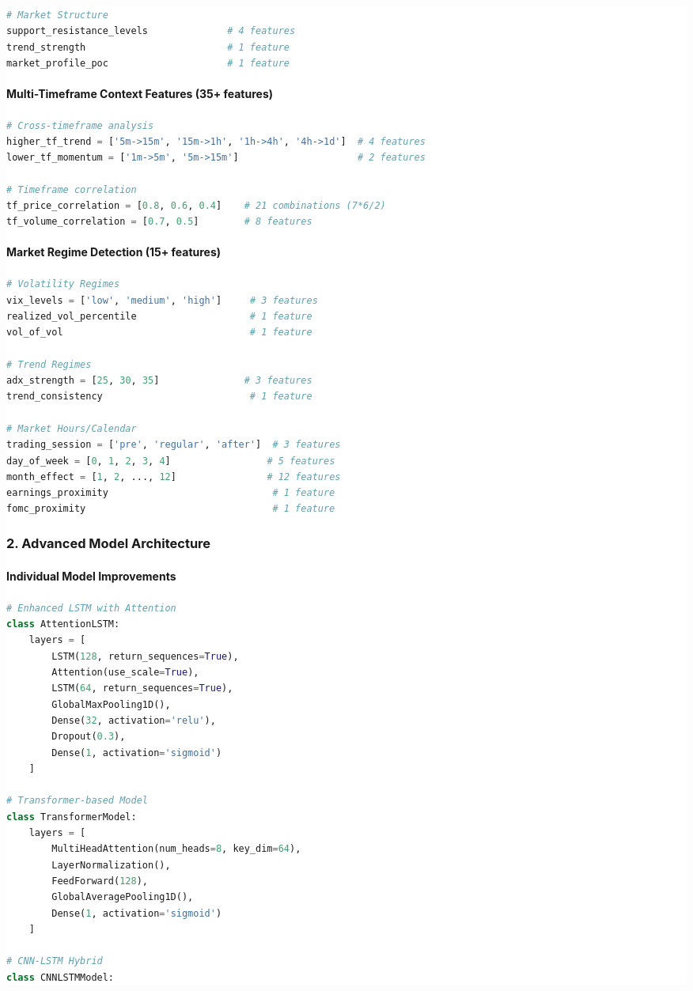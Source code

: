 ```python
# Market Structure
support_resistance_levels              # 4 features
trend_strength                         # 1 feature
market_profile_poc                     # 1 feature
```

#### **Multi-Timeframe Context Features (35+ features)**
```python
# Cross-timeframe analysis
higher_tf_trend = ['5m->15m', '15m->1h', '1h->4h', '4h->1d']  # 4 features
lower_tf_momentum = ['1m->5m', '5m->15m']                     # 2 features

# Timeframe correlation
tf_price_correlation = [0.8, 0.6, 0.4]    # 21 combinations (7*6/2)
tf_volume_correlation = [0.7, 0.5]        # 8 features
```

#### **Market Regime Detection (15+ features)**
```python
# Volatility Regimes
vix_levels = ['low', 'medium', 'high']     # 3 features
realized_vol_percentile                    # 1 feature
vol_of_vol                                 # 1 feature

# Trend Regimes  
adx_strength = [25, 30, 35]               # 3 features
trend_consistency                          # 1 feature

# Market Hours/Calendar
trading_session = ['pre', 'regular', 'after']  # 3 features
day_of_week = [0, 1, 2, 3, 4]                 # 5 features
month_effect = [1, 2, ..., 12]                # 12 features
earnings_proximity                             # 1 feature
fomc_proximity                                 # 1 feature
```

### **2. Advanced Model Architecture**

#### **Individual Model Improvements**
```python
# Enhanced LSTM with Attention
class AttentionLSTM:
    layers = [
        LSTM(128, return_sequences=True),
        Attention(use_scale=True),
        LSTM(64, return_sequences=True), 
        GlobalMaxPooling1D(),
        Dense(32, activation='relu'),
        Dropout(0.3),
        Dense(1, activation='sigmoid')
    ]

# Transformer-based Model
class TransformerModel:
    layers = [
        MultiHeadAttention(num_heads=8, key_dim=64),
        LayerNormalization(),
        FeedForward(128),
        GlobalAveragePooling1D(),
        Dense(1, activation='sigmoid')
    ]

# CNN-LSTM Hybrid
class CNNLSTMModel:
```